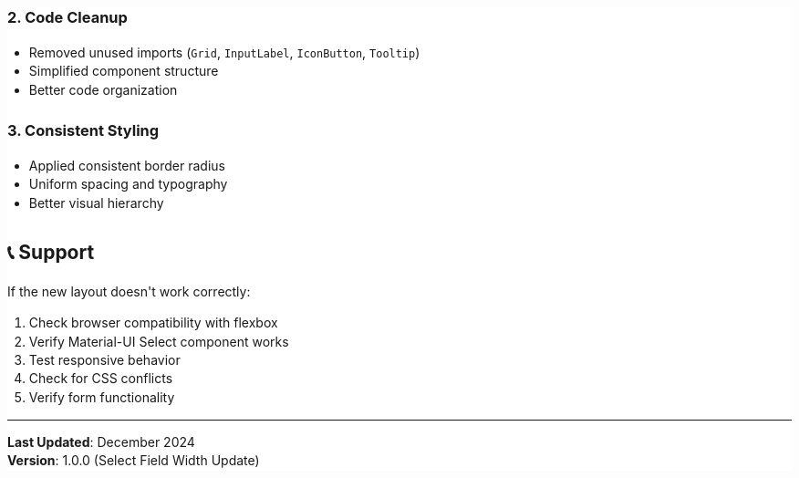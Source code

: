 ### 2. **Code Cleanup**
- Removed unused imports (`Grid`, `InputLabel`, `IconButton`, `Tooltip`)
- Simplified component structure
- Better code organization

### 3. **Consistent Styling**
- Applied consistent border radius
- Uniform spacing and typography
- Better visual hierarchy

## 📞 Support

If the new layout doesn't work correctly:
1. Check browser compatibility with flexbox
2. Verify Material-UI Select component works
3. Test responsive behavior
4. Check for CSS conflicts
5. Verify form functionality

---

**Last Updated**: December 2024  
**Version**: 1.0.0 (Select Field Width Update)
